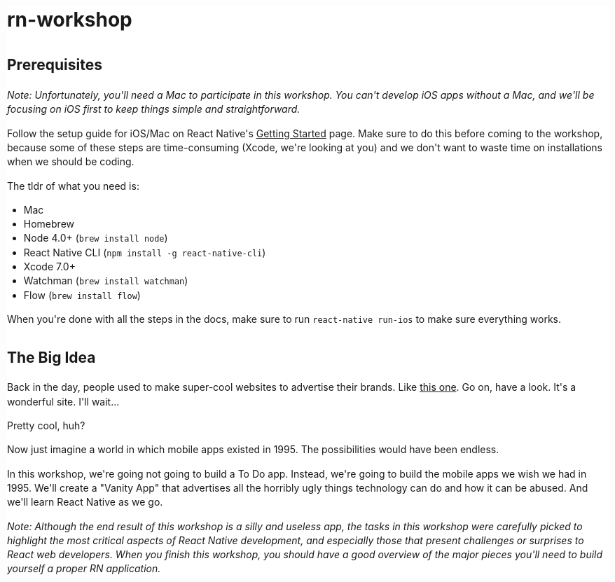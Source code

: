 # rn-workshop

## Prerequisites

<i>
Note: Unfortunately, you'll need a Mac to participate in this workshop. 
You can't develop iOS apps without a Mac, and we'll be focusing on iOS first to keep things simple and straightforward.
</i>

Follow the setup guide for iOS/Mac on React Native's [Getting Started](https://facebook.github.io/react-native/docs/getting-started.html) page. 
Make sure to do this before coming to the workshop, because some of these steps are time-consuming (Xcode, we're looking at you) 
and we don't want to waste time on installations when we should be coding.

The tldr of what you need is: 

- Mac
- Homebrew
- Node 4.0+ (`brew install node`)
- React Native CLI (`npm install -g react-native-cli`)
- Xcode 7.0+ 
- Watchman (`brew install watchman`)
- Flow (`brew install flow`)

When you're done with all the steps in the docs, make sure to run `react-native run-ios` to make sure everything works. 

## The Big Idea

Back in the day, people used to make super-cool websites to advertise their brands. Like [this one](http://www.doron.com). 
Go on, have a look. It's a wonderful site. I'll wait...

Pretty cool, huh? 

Now just imagine a world in which mobile apps existed in 1995. The possibilities would have been endless. 

In this workshop, we're going not going to build a To Do app. 
Instead, we're going to build the mobile apps we wish we had in 1995. 
We'll create a "Vanity App" that advertises all the horribly ugly things technology can do and how it can be abused. 
And we'll learn React Native as we go.
 
<i>Note: Although the end result of this workshop is a silly and useless app, the tasks in this workshop were carefully
 picked to highlight the most critical aspects of React Native development, and especially those that present challenges 
 or surprises to React web developers. When you finish this workshop, you should have a good overview of the major pieces 
 you'll need to build yourself a proper RN application.</i>
